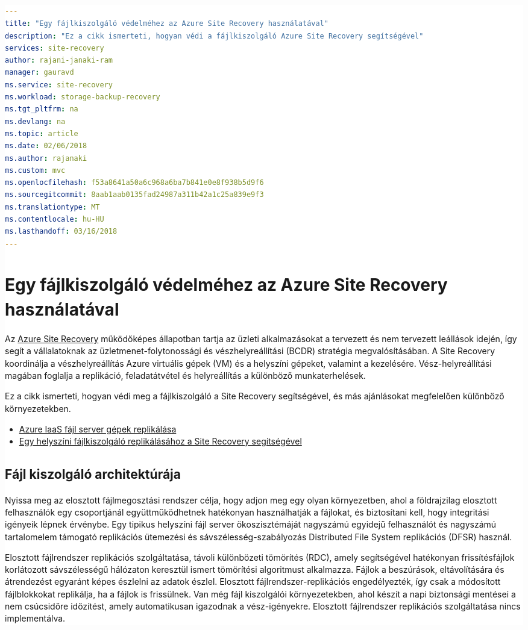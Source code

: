 ```yaml
---
title: "Egy fájlkiszolgáló védelméhez az Azure Site Recovery használatával"
description: "Ez a cikk ismerteti, hogyan védi a fájlkiszolgáló Azure Site Recovery segítségével"
services: site-recovery
author: rajani-janaki-ram
manager: gauravd
ms.service: site-recovery
ms.workload: storage-backup-recovery
ms.tgt_pltfrm: na
ms.devlang: na
ms.topic: article
ms.date: 02/06/2018
ms.author: rajanaki
ms.custom: mvc
ms.openlocfilehash: f53a8641a50a6c968a6ba7b841e0e8f938b5d9f6
ms.sourcegitcommit: 8aab1aab0135fad24987a311b42a1c25a839e9f3
ms.translationtype: MT
ms.contentlocale: hu-HU
ms.lasthandoff: 03/16/2018
---
```

# <a name="protect-a-file-server-by-using-azure-site-recovery"></a>Egy fájlkiszolgáló védelméhez az Azure Site Recovery használatával 

Az [Azure Site Recovery](site-recovery-overview.md) működőképes állapotban tartja az üzleti alkalmazásokat a tervezett és nem tervezett leállások idején, így segít a vállalatoknak az üzletmenet-folytonossági és vészhelyreállítási (BCDR) stratégia megvalósításában. A Site Recovery koordinálja a vészhelyreállítás Azure virtuális gépek (VM) és a helyszíni gépeket, valamint a kezelésére. Vész-helyreállítási magában foglalja a replikáció, feladatátvétel és helyreállítás a különböző munkaterhelések.

Ez a cikk ismerteti, hogyan védi meg a fájlkiszolgáló a Site Recovery segítségével, és más ajánlásokat megfelelően különböző környezetekben. 

- [Azure IaaS fájl server gépek replikálása](#disaster-recovery-recommendation-for-azure-iaas-virtual-machines)
- [Egy helyszíni fájlkiszolgáló replikálásához a Site Recovery segítségével](#replicate-an-on-premises-file-server-by-using-site-recovery)

## <a name="file-server-architecture"></a>Fájl kiszolgáló architektúrája
Nyissa meg az elosztott fájlmegosztási rendszer célja, hogy adjon meg egy olyan környezetben, ahol a földrajzilag elosztott felhasználók egy csoportjánál együttműködhetnek hatékonyan használhatják a fájlokat, és biztosítani kell, hogy integritási igényeik lépnek érvénybe. Egy tipikus helyszíni fájl server ökoszisztémáját nagyszámú egyidejű felhasználót és nagyszámú tartalomelem támogató replikációs ütemezési és sávszélesség-szabályozás Distributed File System replikációs (DFSR) használ. 

Elosztott fájlrendszer replikációs szolgáltatása, távoli különbözeti tömörítés (RDC), amely segítségével hatékonyan frissítésfájlok korlátozott sávszélességű hálózaton keresztül ismert tömörítési algoritmust alkalmazza. Fájlok a beszúrások, eltávolítására és átrendezést egyaránt képes észlelni az adatok észlel. Elosztott fájlrendszer-replikációs engedélyezték, így csak a módosított fájlblokkokat replikálja, ha a fájlok is frissülnek. Van még fájl kiszolgálói környezetekben, ahol készít a napi biztonsági mentései a nem csúcsidőre időzítést, amely automatikusan igazodnak a vész-igényekre. Elosztott fájlrendszer replikációs szolgáltatása nincs implementálva.
